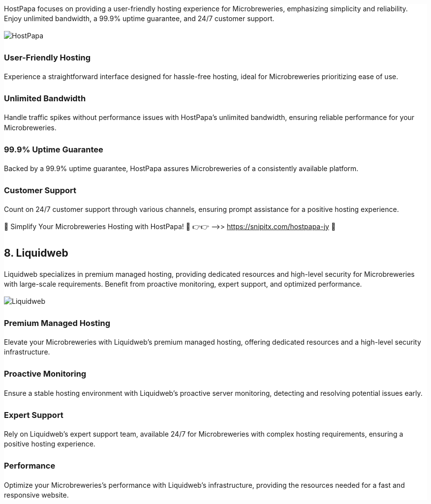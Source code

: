 HostPapa focuses on providing a user-friendly hosting experience for Microbreweries, emphasizing simplicity and reliability. Enjoy unlimited bandwidth, a 99.9% uptime guarantee, and 24/7 customer support.

![HostPapa](https://i.imgur.com/ouDTkvl.jpeg "HostPapa Hosting")

### User-Friendly Hosting
Experience a straightforward interface designed for hassle-free hosting, ideal for Microbreweries prioritizing ease of use.

### Unlimited Bandwidth
Handle traffic spikes without performance issues with HostPapa’s unlimited bandwidth, ensuring reliable performance for your Microbreweries.

### 99.9% Uptime Guarantee
Backed by a 99.9% uptime guarantee, HostPapa assures Microbreweries of a consistently available platform.

### Customer Support
Count on 24/7 customer support through various channels, ensuring prompt assistance for a positive hosting experience.

🌈 Simplify Your Microbreweries Hosting with HostPapa! 🚀
👉👉 -->> https://snipitx.com/hostpapa-jy 🚀

## 8. Liquidweb

Liquidweb specializes in premium managed hosting, providing dedicated resources and high-level security for Microbreweries with large-scale requirements. Benefit from proactive monitoring, expert support, and optimized performance.

![Liquidweb](https://i.imgur.com/4IvT9SC.jpeg "Liquidweb Hosting")

### Premium Managed Hosting
Elevate your Microbreweries with Liquidweb’s premium managed hosting, offering dedicated resources and a high-level security infrastructure.

### Proactive Monitoring
Ensure a stable hosting environment with Liquidweb’s proactive server monitoring, detecting and resolving potential issues early.

### Expert Support
Rely on Liquidweb’s expert support team, available 24/7 for Microbreweries with complex hosting requirements, ensuring a positive hosting experience.

### Performance
Optimize your Microbreweries’s performance with Liquidweb’s infrastructure, providing the resources needed for a fast and responsive website.
